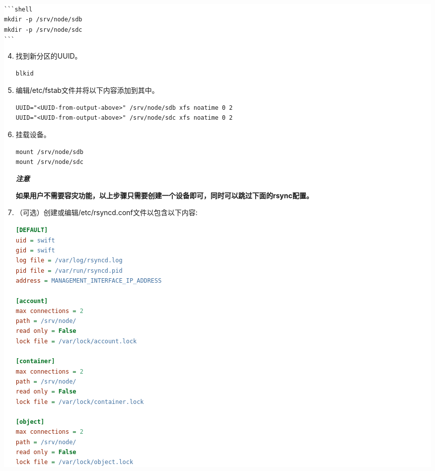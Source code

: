     ```shell
    mkdir -p /srv/node/sdb
    mkdir -p /srv/node/sdc
    ```

4. 找到新分区的UUID。

    ```shell
    blkid
    ```

5. 编辑/etc/fstab文件并将以下内容添加到其中。

    ```shell
    UUID="<UUID-from-output-above>" /srv/node/sdb xfs noatime 0 2
    UUID="<UUID-from-output-above>" /srv/node/sdc xfs noatime 0 2
    ```

6. 挂载设备。

    ```shell
    mount /srv/node/sdb
    mount /srv/node/sdc
    ```

    ***注意***

    **如果用户不需要容灾功能，以上步骤只需要创建一个设备即可，同时可以跳过下面的rsync配置。**

7. （可选）创建或编辑/etc/rsyncd.conf文件以包含以下内容:

    ```ini
    [DEFAULT]
    uid = swift
    gid = swift
    log file = /var/log/rsyncd.log
    pid file = /var/run/rsyncd.pid
    address = MANAGEMENT_INTERFACE_IP_ADDRESS
    
    [account]
    max connections = 2
    path = /srv/node/
    read only = False
    lock file = /var/lock/account.lock
    
    [container]
    max connections = 2
    path = /srv/node/
    read only = False
    lock file = /var/lock/container.lock
    
    [object]
    max connections = 2
    path = /srv/node/
    read only = False
    lock file = /var/lock/object.lock
    ```
